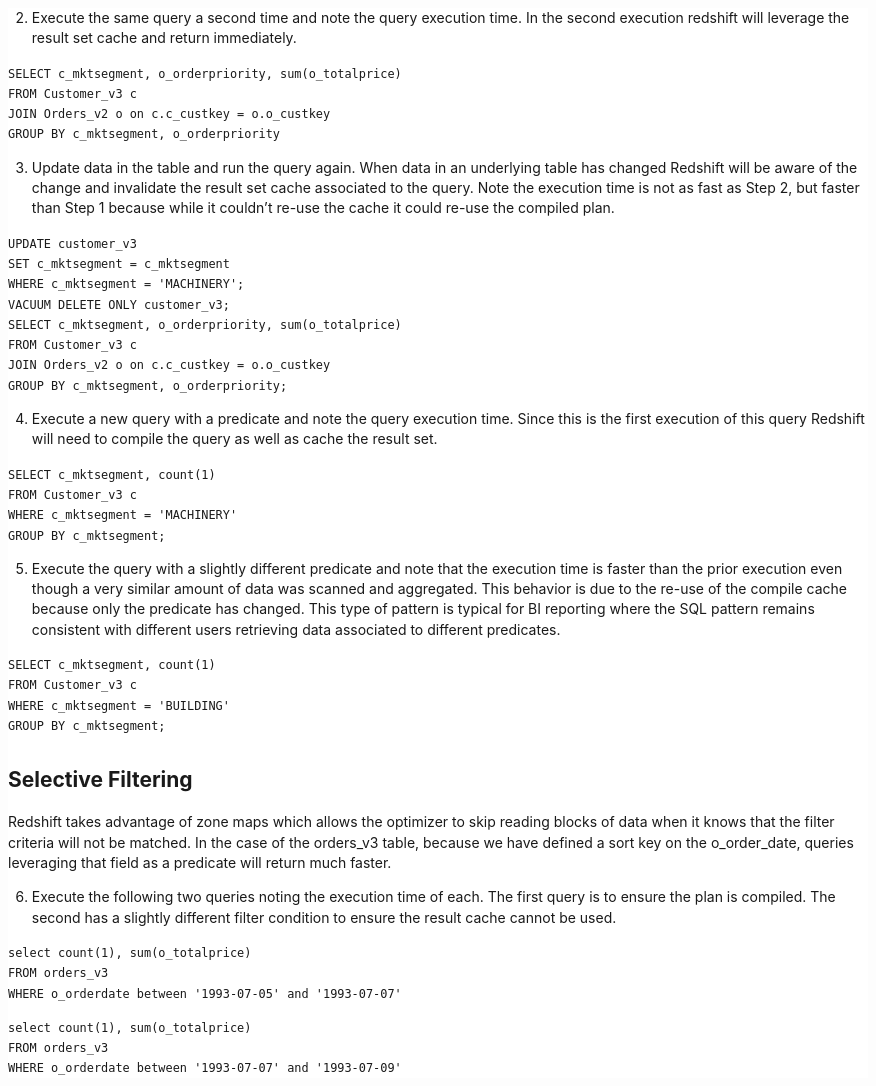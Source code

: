 2. Execute the same query a second time and note the query execution time.  In the second execution redshift will leverage the result set cache and return immediately.
```
SELECT c_mktsegment, o_orderpriority, sum(o_totalprice)
FROM Customer_v3 c
JOIN Orders_v2 o on c.c_custkey = o.o_custkey
GROUP BY c_mktsegment, o_orderpriority
```

3. Update data in the table and run the query again. When data in an underlying table has changed Redshift will be aware of the change and invalidate the result set cache associated to the query.  Note the execution time is not as fast as Step 2, but faster than Step 1 because while it couldn’t re-use the cache it could re-use the compiled plan.
```
UPDATE customer_v3
SET c_mktsegment = c_mktsegment
WHERE c_mktsegment = 'MACHINERY';
VACUUM DELETE ONLY customer_v3;
SELECT c_mktsegment, o_orderpriority, sum(o_totalprice)
FROM Customer_v3 c
JOIN Orders_v2 o on c.c_custkey = o.o_custkey
GROUP BY c_mktsegment, o_orderpriority;
```

4. Execute a new query with a predicate and note the query execution time.  Since this is the first execution of this query Redshift will need to compile the query as well as cache the result set.
```
SELECT c_mktsegment, count(1)
FROM Customer_v3 c
WHERE c_mktsegment = 'MACHINERY'
GROUP BY c_mktsegment;
```
5. Execute the query with a slightly different predicate and note that the execution time is faster than the prior execution even though a very similar amount of data was scanned and aggregated.  This behavior is due to the re-use of the compile cache because only the predicate has changed.  This type of pattern is typical for BI reporting where the SQL pattern remains consistent with different users retrieving data associated to different predicates.
```
SELECT c_mktsegment, count(1)
FROM Customer_v3 c
WHERE c_mktsegment = 'BUILDING'
GROUP BY c_mktsegment;
```

## Selective Filtering
Redshift takes advantage of zone maps which allows the optimizer to skip reading blocks of data when it knows that the filter criteria will not be matched.   In the case of the orders_v3 table, because we have defined a sort key on the o_order_date, queries leveraging that field as a predicate will return much faster.

6. Execute the following two queries noting the execution time of each.  The first query is to ensure the plan is compiled.  The second has a slightly different filter condition to ensure the result cache cannot be used.
```
select count(1), sum(o_totalprice)
FROM orders_v3
WHERE o_orderdate between '1993-07-05' and '1993-07-07'
```
```
select count(1), sum(o_totalprice)
FROM orders_v3
WHERE o_orderdate between '1993-07-07' and '1993-07-09'
```